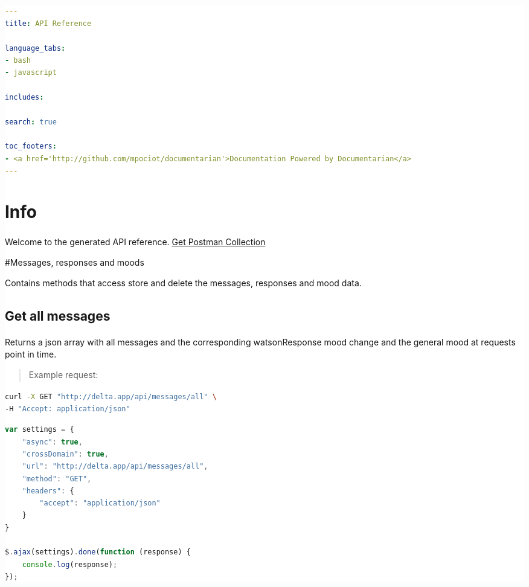 ```yaml
---
title: API Reference

language_tabs:
- bash
- javascript

includes:

search: true

toc_footers:
- <a href='http://github.com/mpociot/documentarian'>Documentation Powered by Documentarian</a>
---
```



# Info

Welcome to the generated API reference.
[Get Postman Collection](http://delta.app/docs/collection.json)


#Messages, responses and moods

Contains methods that access store and delete the messages, responses and mood data.

## Get all messages

Returns a json array with all messages and the corresponding watsonResponse mood change and the general mood at
requests point in time.

> Example request:

```bash
curl -X GET "http://delta.app/api/messages/all" \
-H "Accept: application/json"
```

```javascript
var settings = {
    "async": true,
    "crossDomain": true,
    "url": "http://delta.app/api/messages/all",
    "method": "GET",
    "headers": {
        "accept": "application/json"
    }
}

$.ajax(settings).done(function (response) {
    console.log(response);
});
```
